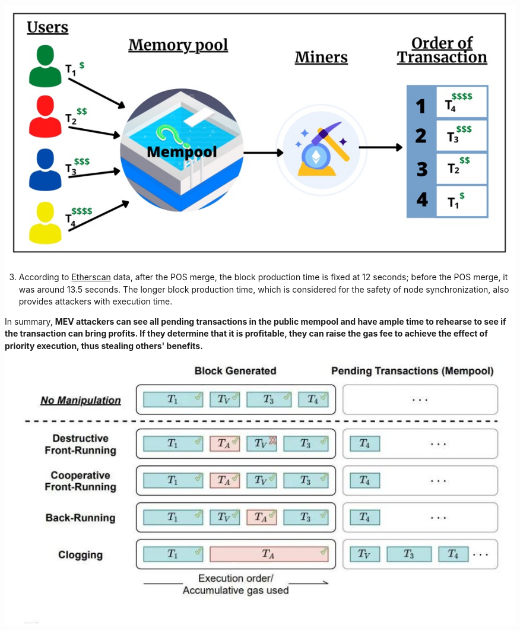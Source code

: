 ![](img/ch17_mempool.jpg)

3. According to [Etherscan](https://etherscan.io/blocks) data, after the POS merge, the block production time is fixed at 12 seconds; before the POS merge, it was around 13.5 seconds. The longer block production time, which is considered for the safety of node synchronization, also provides attackers with execution time.

In summary, **MEV attackers can see all pending transactions in the public mempool and have ample time to rehearse to see if the transaction can bring profits. If they determine that it is profitable, they can raise the gas fee to achieve the effect of priority execution, thus stealing others' benefits.**

![](img/ch17_mev_process.jpg)
